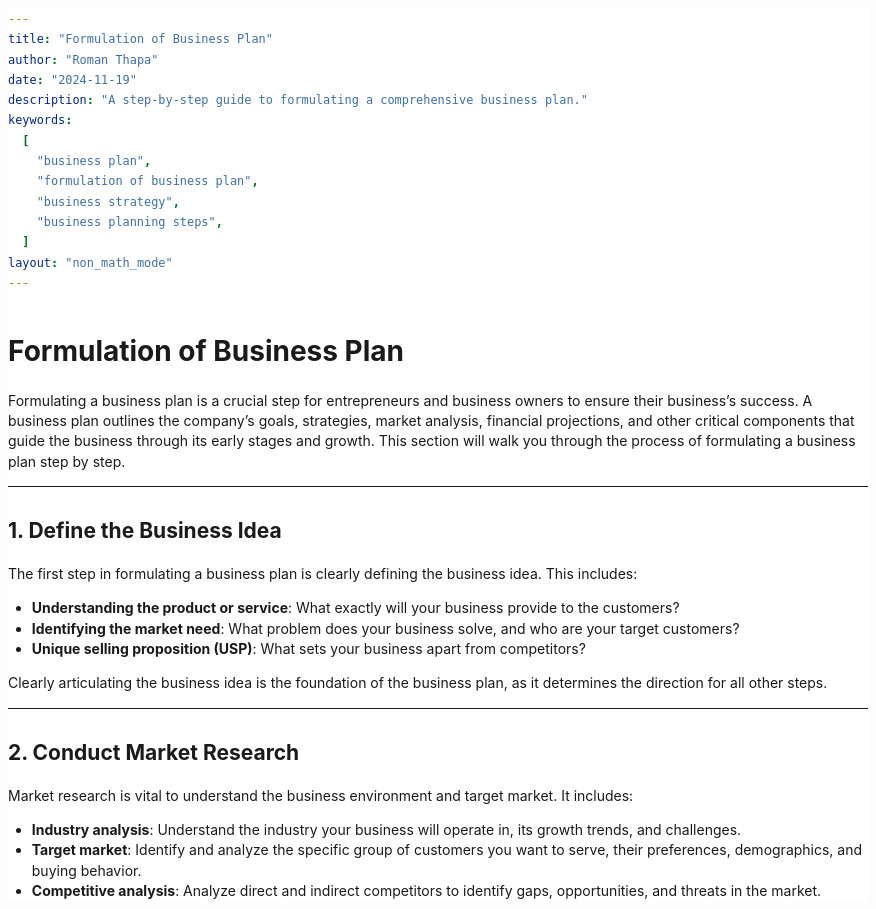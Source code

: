 ```yaml
---
title: "Formulation of Business Plan"
author: "Roman Thapa"
date: "2024-11-19"
description: "A step-by-step guide to formulating a comprehensive business plan."
keywords:
  [
    "business plan",
    "formulation of business plan",
    "business strategy",
    "business planning steps",
  ]
layout: "non_math_mode"
---
```


# Formulation of Business Plan

Formulating a business plan is a crucial step for entrepreneurs and business owners to ensure their business’s success. A business plan outlines the company’s goals, strategies, market analysis, financial projections, and other critical components that guide the business through its early stages and growth. This section will walk you through the process of formulating a business plan step by step.

---

## 1. **Define the Business Idea**

The first step in formulating a business plan is clearly defining the business idea. This includes:

- **Understanding the product or service**: What exactly will your business provide to the customers?
- **Identifying the market need**: What problem does your business solve, and who are your target customers?
- **Unique selling proposition (USP)**: What sets your business apart from competitors?

Clearly articulating the business idea is the foundation of the business plan, as it determines the direction for all other steps.

---

## 2. **Conduct Market Research**

Market research is vital to understand the business environment and target market. It includes:

- **Industry analysis**: Understand the industry your business will operate in, its growth trends, and challenges.
- **Target market**: Identify and analyze the specific group of customers you want to serve, their preferences, demographics, and buying behavior.
- **Competitive analysis**: Analyze direct and indirect competitors to identify gaps, opportunities, and threats in the market.
